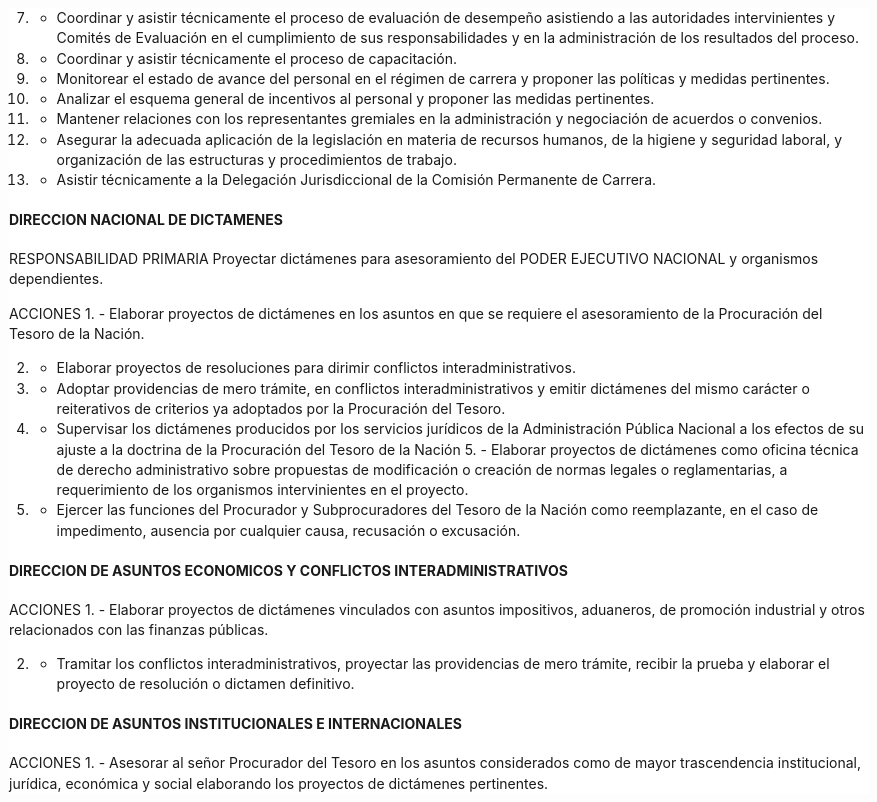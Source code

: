 7. - Coordinar y asistir técnicamente el proceso de evaluación  de desempeño  asistiendo a las autoridades intervinientes y Comités de Evaluación en  el  cumplimiento  de  sus  responsabilidades y en la administración de los resultados del proceso.

8. - Coordinar y asistir técnicamente el proceso de capacitación.

9. - Monitorear el estado de avance del personal  en el régimen de carrera   y  proponer  las  políticas  y  medidas  pertinentes.

10. - Analizar  el  esquema  general  de  incentivos al personal y proponer las medidas pertinentes.

11. - Mantener relaciones con los representantes  gremiales  en la administración    y    negociación  de  acuerdos  o  convenios.

12.  -  Asegurar  la adecuada  aplicación  de  la  legislación  en materia de recursos  humanos,  de la higiene y seguridad laboral, y organización de las estructuras  y  procedimientos  de trabajo.

13.  - Asistir técnicamente a la Delegación Jurisdiccional  de  la Comisión Permanente de Carrera.

#### DIRECCION NACIONAL DE DICTAMENES

<a id="36"></a>
RESPONSABILIDAD PRIMARIA Proyectar   dictámenes  para  asesoramiento  del  PODER  EJECUTIVO NACIONAL y organismos dependientes.

ACCIONES 1. - Elaborar  proyectos  de  dictámenes  en los asuntos en que se requiere  el  asesoramiento  de la Procuración  del  Tesoro  de  la Nación.

2. - Elaborar proyectos de resoluciones  para  dirimir  conflictos interadministrativos.

3.    -  Adoptar  providencias  de  mero  trámite,  en  conflictos interadministrativos  y  emitir  dictámenes  del  mismo  carácter o reiterativos  de  criterios  ya  adoptados  por la Procuración  del Tesoro.

4.  -  Supervisar  los  dictámenes  producidos por  los  servicios jurídicos de la Administración Pública  Nacional  a  los efectos de su ajuste a la doctrina de la Procuración del Tesoro de  la  Nación 5.  -  Elaborar  proyectos  de  dictámenes como oficina técnica de derecho administrativo sobre propuestas  de modificación o creación de  normas  legales  o  reglamentarias,  a  requerimiento   de  los organismos intervinientes en el proyecto.

6.  -  Ejercer las funciones del Procurador y Subprocuradores  del Tesoro de  la  Nación como reemplazante, en el caso de impedimento, ausencia por cualquier causa, recusación o excusación.

#### DIRECCION  DE  ASUNTOS ECONOMICOS Y CONFLICTOS INTERADMINISTRATIVOS

<a id="37"></a>
ACCIONES 1.  -  Elaborar  proyectos  de  dictámenes  vinculados con asuntos impositivos, aduaneros, de promoción industrial y otros relacionados con las finanzas públicas.

2. - Tramitar los conflictos interadministrativos,  proyectar  las providencias  de  mero  trámite,  recibir  la  prueba y elaborar el proyecto de resolución o dictamen definitivo.

#### DIRECCION DE ASUNTOS INSTITUCIONALES E INTERNACIONALES

<a id="38"></a>
ACCIONES 1.  -  Asesorar  al  señor  Procurador  del  Tesoro en los asuntos considerados  como de mayor trascendencia institucional,  jurídica, económica  y  social    elaborando   los  proyectos  de  dictámenes pertinentes.
